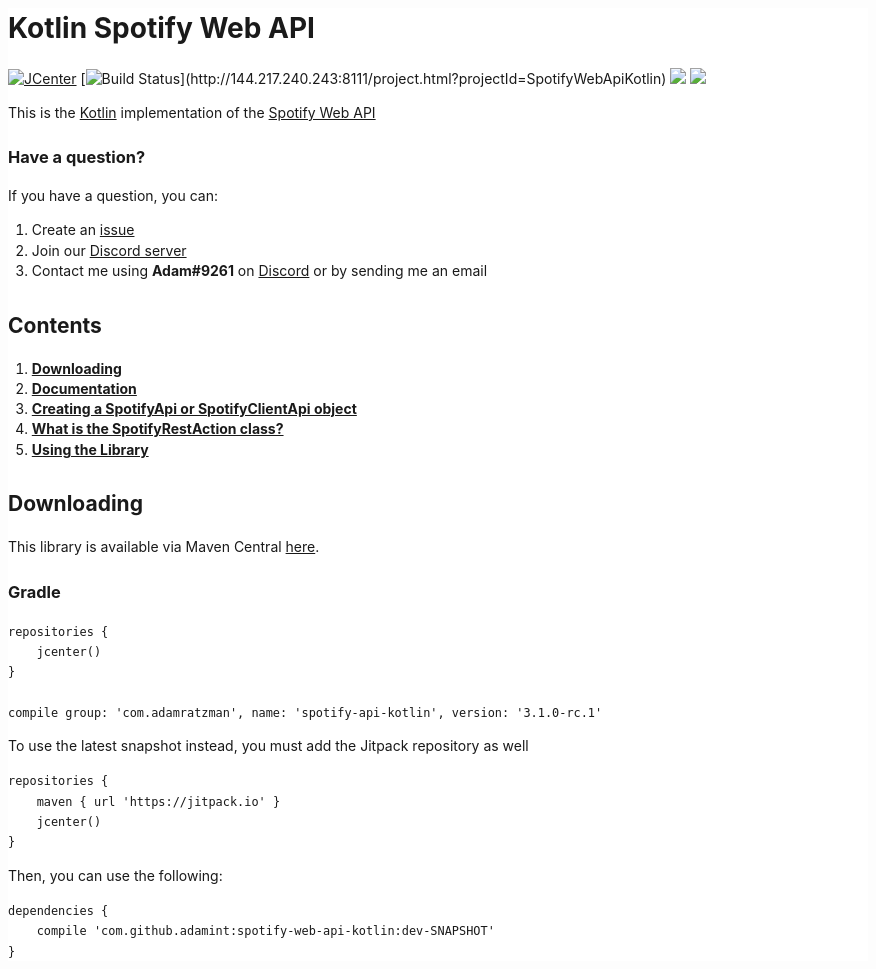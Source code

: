 # Kotlin Spotify Web API 
[![JCenter](https://maven-badges.herokuapp.com/maven-central/com.adamratzman/spotify-api-kotlin/badge.svg)](https://maven-badges.herokuapp.com/maven-central/com.adamratzman/spotify-api-kotlin)
[![Build Status](http://144.217.240.243:8111/app/rest/builds/aggregated/strob:(buildType:(project:(id:SpotifyWebApiKotlin)))/statusIcon.svg)](http://144.217.240.243:8111/project.html?projectId=SpotifyWebApiKotlin) 
[![](https://img.shields.io/badge/Documentation-latest-orange.svg)](https://adamint.github.io/spotify-web-api-kotlin/docs/spotify-web-api-kotlin/)
![](https://img.shields.io/badge/License-MIT-blue.svg)

This is the [Kotlin](https://kotlinlang.org/) implementation of the [Spotify Web API](https://developer.spotify.com/web-api/)

### Have a question?
If you have a question, you can:

1. Create an [issue](https://github.com/adamint/spotify-web-api-kotlin/issues)
2. Join our [Discord server](https://discord.gg/G6vqP3S)
3. Contact me using **Adam#9261** on [Discord](https://discordapp.com) or by sending me an email

## Contents
  1. **[Downloading](#downloading)**
  2. **[Documentation](#documentation)**
  2. **[Creating a SpotifyApi or SpotifyClientApi object](#creating-a-spotifyapi-or-spotifyclientapi-object)**
  3. **[What is the SpotifyRestAction class?](#what-is-the-spotifyrestaction-class?)**
  4. **[Using the Library](#using-the-library)**

## Downloading
This library is available via Maven Central [here](https://search.maven.org/artifact/com.adamratzman/spotify-api-kotlin). 

### Gradle
```
repositories {
    jcenter()
}

compile group: 'com.adamratzman', name: 'spotify-api-kotlin', version: '3.1.0-rc.1'
```

To use the latest snapshot instead, you must add the Jitpack repository as well
```
repositories {
    maven { url 'https://jitpack.io' }
    jcenter()
}
```
Then, you can use the following:
```
dependencies {
	compile 'com.github.adamint:spotify-web-api-kotlin:dev-SNAPSHOT'
}
```
